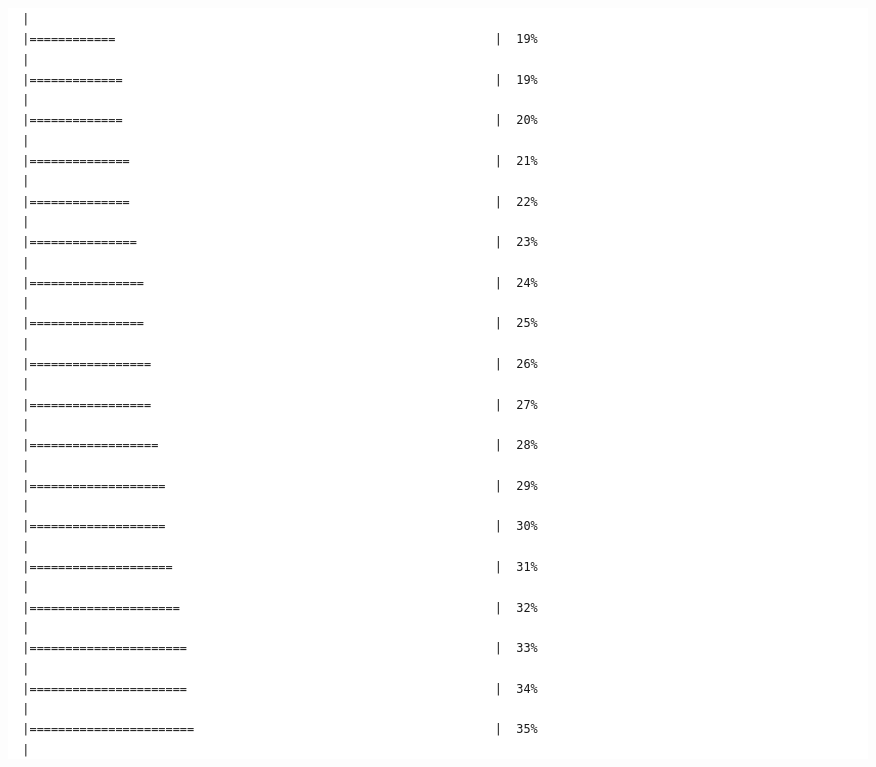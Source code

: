       |                                                                       
      |============                                                     |  19%
      |                                                                       
      |=============                                                    |  19%
      |                                                                       
      |=============                                                    |  20%
      |                                                                       
      |==============                                                   |  21%
      |                                                                       
      |==============                                                   |  22%
      |                                                                       
      |===============                                                  |  23%
      |                                                                       
      |================                                                 |  24%
      |                                                                       
      |================                                                 |  25%
      |                                                                       
      |=================                                                |  26%
      |                                                                       
      |=================                                                |  27%
      |                                                                       
      |==================                                               |  28%
      |                                                                       
      |===================                                              |  29%
      |                                                                       
      |===================                                              |  30%
      |                                                                       
      |====================                                             |  31%
      |                                                                       
      |=====================                                            |  32%
      |                                                                       
      |======================                                           |  33%
      |                                                                       
      |======================                                           |  34%
      |                                                                       
      |=======================                                          |  35%
      |                                                                       